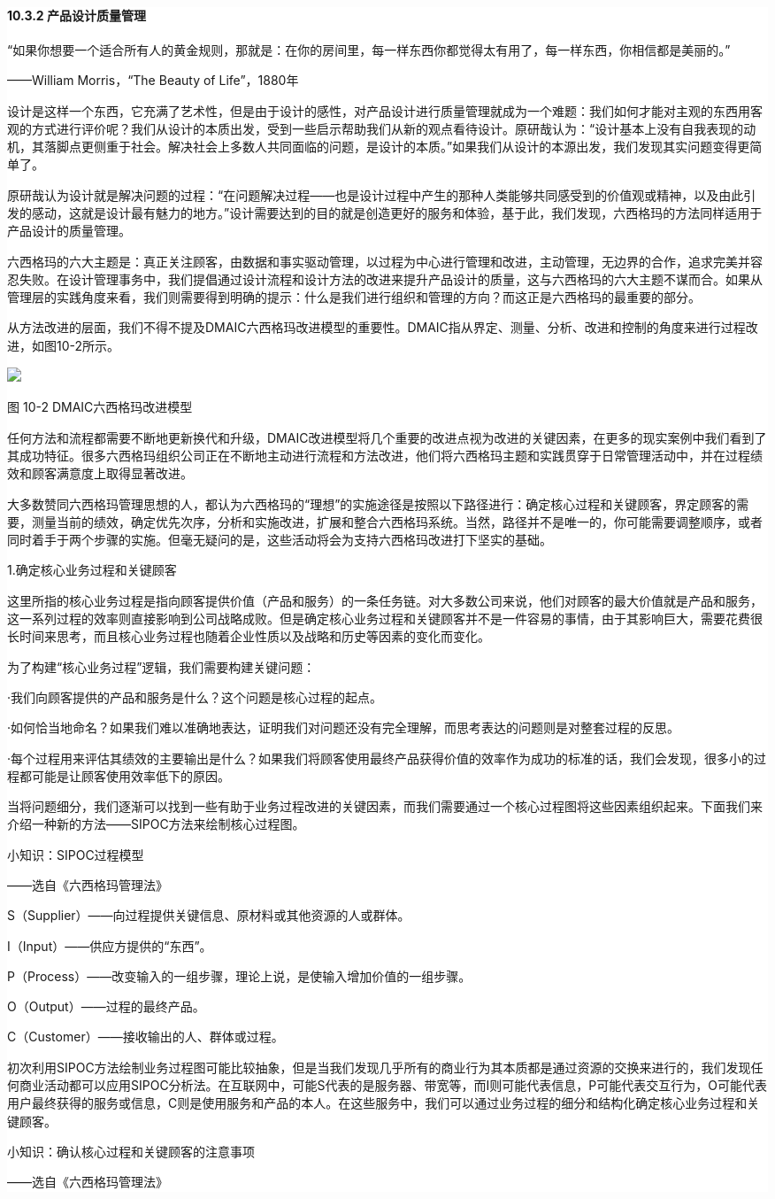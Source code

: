 #### 10.3.2 产品设计质量管理

“如果你想要一个适合所有人的黄金规则，那就是：在你的房间里，每一样东西你都觉得太有用了，每一样东西，你相信都是美丽的。”

——William Morris，“The Beauty of Life”，1880年

设计是这样一个东西，它充满了艺术性，但是由于设计的感性，对产品设计进行质量管理就成为一个难题：我们如何才能对主观的东西用客观的方式进行评价呢？我们从设计的本质出发，受到一些启示帮助我们从新的观点看待设计。原研哉认为：“设计基本上没有自我表现的动机，其落脚点更侧重于社会。解决社会上多数人共同面临的问题，是设计的本质。”如果我们从设计的本源出发，我们发现其实问题变得更简单了。

原研哉认为设计就是解决问题的过程：“在问题解决过程——也是设计过程中产生的那种人类能够共同感受到的价值观或精神，以及由此引发的感动，这就是设计最有魅力的地方。”设计需要达到的目的就是创造更好的服务和体验，基于此，我们发现，六西格玛的方法同样适用于产品设计的质量管理。

六西格玛的六大主题是：真正关注顾客，由数据和事实驱动管理，以过程为中心进行管理和改进，主动管理，无边界的合作，追求完美并容忍失败。在设计管理事务中，我们提倡通过设计流程和设计方法的改进来提升产品设计的质量，这与六西格玛的六大主题不谋而合。如果从管理层的实践角度来看，我们则需要得到明确的提示：什么是我们进行组织和管理的方向？而这正是六西格玛的最重要的部分。

从方法改进的层面，我们不得不提及DMAIC六西格玛改进模型的重要性。DMAIC指从界定、测量、分析、改进和控制的角度来进行过程改进，如图10-2所示。

![](images/image01413_jpeg)

图 10-2 DMAIC六西格玛改进模型 

任何方法和流程都需要不断地更新换代和升级，DMAIC改进模型将几个重要的改进点视为改进的关键因素，在更多的现实案例中我们看到了其成功特征。很多六西格玛组织公司正在不断地主动进行流程和方法改进，他们将六西格玛主题和实践贯穿于日常管理活动中，并在过程绩效和顾客满意度上取得显著改进。

大多数赞同六西格玛管理思想的人，都认为六西格玛的“理想”的实施途径是按照以下路径进行：确定核心过程和关键顾客，界定顾客的需要，测量当前的绩效，确定优先次序，分析和实施改进，扩展和整合六西格玛系统。当然，路径并不是唯一的，你可能需要调整顺序，或者同时着手于两个步骤的实施。但毫无疑问的是，这些活动将会为支持六西格玛改进打下坚实的基础。

1.确定核心业务过程和关键顾客

这里所指的核心业务过程是指向顾客提供价值（产品和服务）的一条任务链。对大多数公司来说，他们对顾客的最大价值就是产品和服务，这一系列过程的效率则直接影响到公司战略成败。但是确定核心业务过程和关键顾客并不是一件容易的事情，由于其影响巨大，需要花费很长时间来思考，而且核心业务过程也随着企业性质以及战略和历史等因素的变化而变化。

为了构建“核心业务过程”逻辑，我们需要构建关键问题：

·我们向顾客提供的产品和服务是什么？这个问题是核心过程的起点。

·如何恰当地命名？如果我们难以准确地表达，证明我们对问题还没有完全理解，而思考表达的问题则是对整套过程的反思。

·每个过程用来评估其绩效的主要输出是什么？如果我们将顾客使用最终产品获得价值的效率作为成功的标准的话，我们会发现，很多小的过程都可能是让顾客使用效率低下的原因。

当将问题细分，我们逐渐可以找到一些有助于业务过程改进的关键因素，而我们需要通过一个核心过程图将这些因素组织起来。下面我们来介绍一种新的方法——SIPOC方法来绘制核心过程图。

小知识：SIPOC过程模型

——选自《六西格玛管理法》

S（Supplier）——向过程提供关键信息、原材料或其他资源的人或群体。

I（Input）——供应方提供的“东西”。

P（Process）——改变输入的一组步骤，理论上说，是使输入增加价值的一组步骤。

O（Output）——过程的最终产品。

C（Customer）——接收输出的人、群体或过程。

初次利用SIPOC方法绘制业务过程图可能比较抽象，但是当我们发现几乎所有的商业行为其本质都是通过资源的交换来进行的，我们发现任何商业活动都可以应用SIPOC分析法。在互联网中，可能S代表的是服务器、带宽等，而I则可能代表信息，P可能代表交互行为，O可能代表用户最终获得的服务或信息，C则是使用服务和产品的本人。在这些服务中，我们可以通过业务过程的细分和结构化确定核心业务过程和关键顾客。

小知识：确认核心过程和关键顾客的注意事项

——选自《六西格玛管理法》
